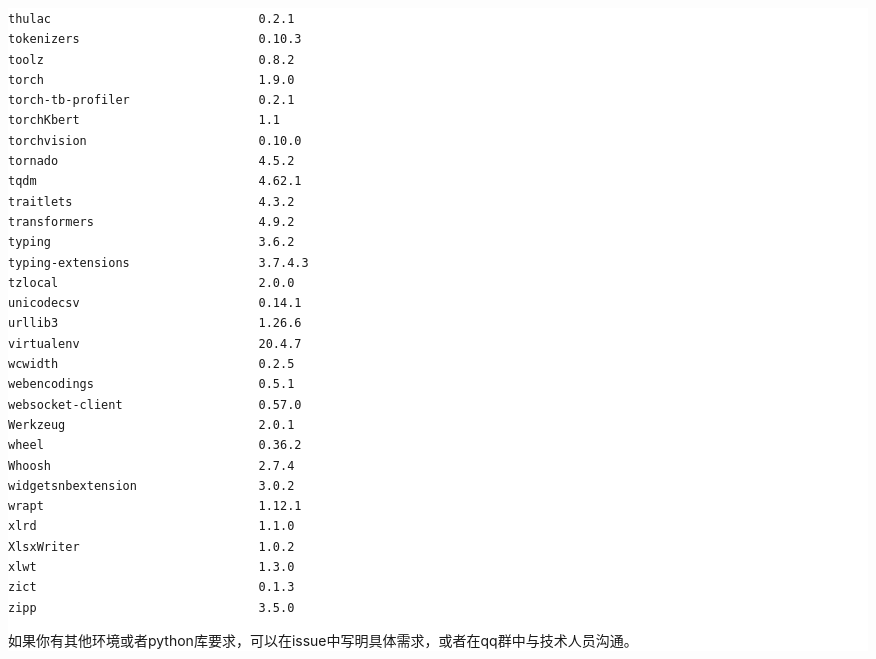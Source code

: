 ```
thulac                             0.2.1
tokenizers                         0.10.3
toolz                              0.8.2
torch                              1.9.0
torch-tb-profiler                  0.2.1
torchKbert                         1.1
torchvision                        0.10.0
tornado                            4.5.2
tqdm                               4.62.1
traitlets                          4.3.2
transformers                       4.9.2
typing                             3.6.2
typing-extensions                  3.7.4.3
tzlocal                            2.0.0
unicodecsv                         0.14.1
urllib3                            1.26.6
virtualenv                         20.4.7
wcwidth                            0.2.5
webencodings                       0.5.1
websocket-client                   0.57.0
Werkzeug                           2.0.1
wheel                              0.36.2
Whoosh                             2.7.4
widgetsnbextension                 3.0.2
wrapt                              1.12.1
xlrd                               1.1.0
XlsxWriter                         1.0.2
xlwt                               1.3.0
zict                               0.1.3
zipp                               3.5.0
```

如果你有其他环境或者python库要求，可以在issue中写明具体需求，或者在qq群中与技术人员沟通。